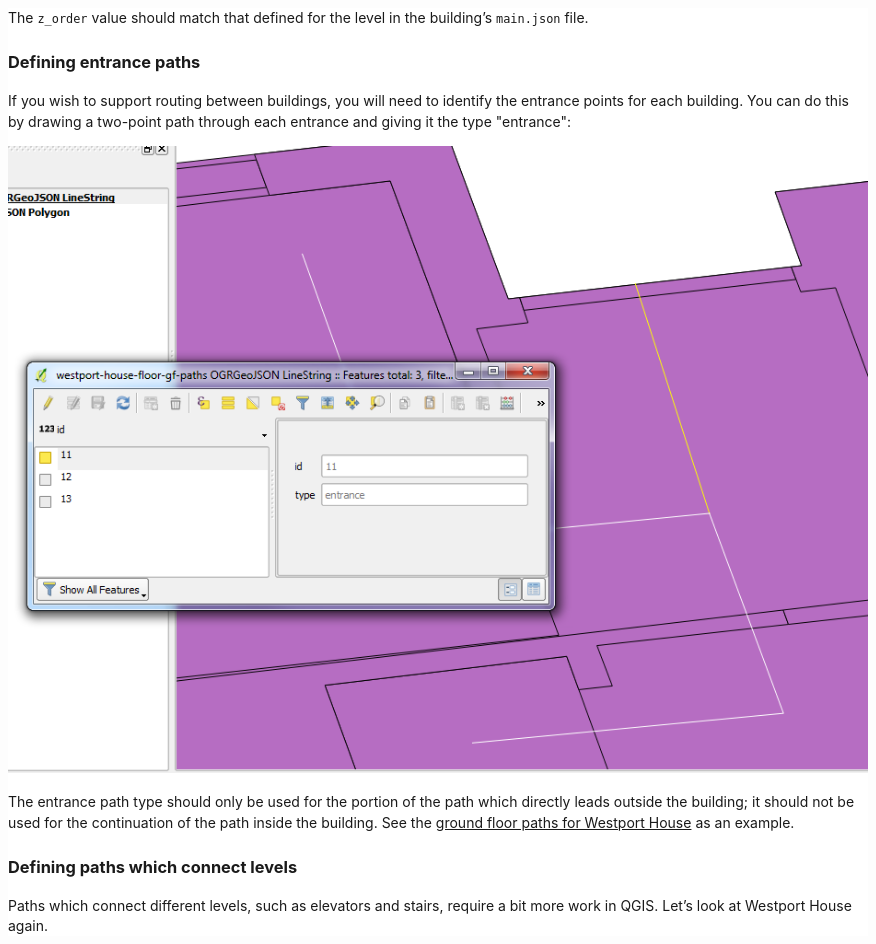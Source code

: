 The `z_order` value should match that defined for the level in the building’s `main.json` file.

### <a name="defining-entrance-paths"/>Defining entrance paths

If you wish to support routing between buildings, you will need to identify the entrance points for each building. You can do this by drawing a two-point path through each entrance and giving it the type "entrance":

![Entrance path](/images/pathtutorial/EntrancePath.png)

The entrance path type should only be used for the portion of the path which directly leads outside the building; it should not be used for the continuation of the path inside the building.  See the [ground floor paths for Westport House](/examples/westport-house/westport-house-floor-gf-paths.geojson) as an example.

### Defining paths which connect levels

Paths which connect different levels, such as elevators and stairs, require a bit more work in QGIS.  Let’s look at Westport House again.  
